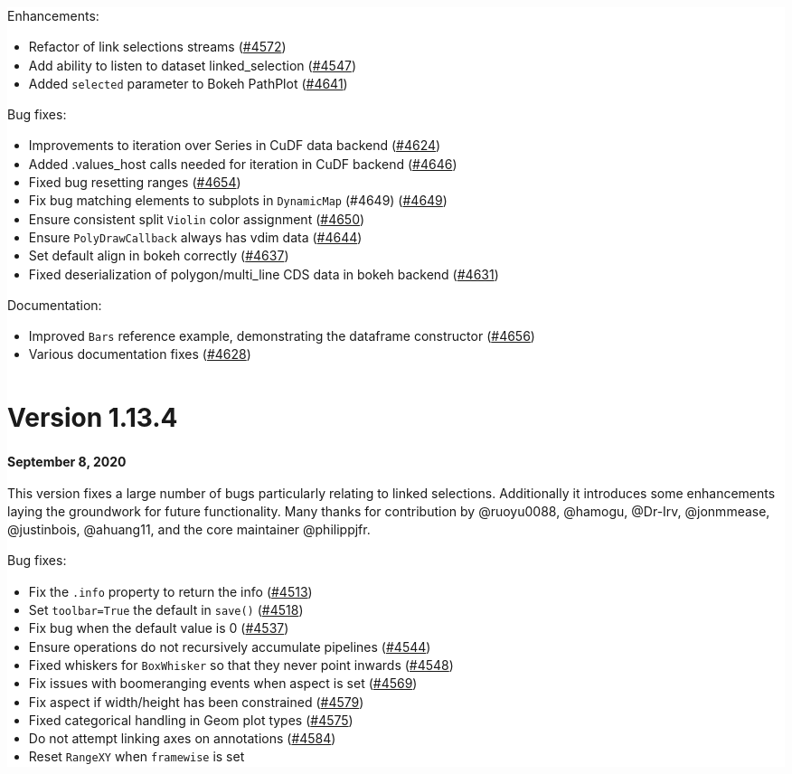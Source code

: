 Enhancements:

- Refactor of link selections streams
  ([#4572](https://github.com/holoviz/holoviews/pull/4572))
- Add ability to listen to dataset linked_selection
  ([#4547](https://github.com/holoviz/holoviews/pull/4547))
- Added `selected` parameter to Bokeh PathPlot
  ([#4641](https://github.com/holoviz/holoviews/pull/4641))

Bug fixes:

- Improvements to iteration over Series in CuDF data backend
  ([#4624](https://github.com/holoviz/holoviews/pull/4624))
- Added .values_host calls needed for iteration in CuDF backend
  ([#4646](https://github.com/holoviz/holoviews/pull/4646))
- Fixed bug resetting ranges
  ([#4654](https://github.com/holoviz/holoviews/pull/4654))
- Fix bug matching elements to subplots in `DynamicMap` (#4649)
  ([#4649](https://github.com/holoviz/holoviews/pull/4649))
- Ensure consistent split `Violin` color assignment
  ([#4650](https://github.com/holoviz/holoviews/pull/4650))
- Ensure `PolyDrawCallback` always has vdim data
  ([#4644](https://github.com/holoviz/holoviews/pull/4644))
- Set default align in bokeh correctly
  ([#4637](https://github.com/holoviz/holoviews/pull/4637))
- Fixed deserialization of polygon/multi_line CDS data in bokeh backend
  ([#4631](https://github.com/holoviz/holoviews/pull/4631))

Documentation:

- Improved `Bars` reference example, demonstrating the dataframe constructor
  ([#4656](https://github.com/holoviz/holoviews/pull/4656))
- Various documentation fixes
  ([#4628](https://github.com/holoviz/holoviews/pull/4628))

# Version 1.13.4

**September 8, 2020**

This version fixes a large number of bugs particularly relating to
linked selections. Additionally it introduces some enhancements laying
the groundwork for future functionality. Many thanks for contribution
by @ruoyu0088, @hamogu, @Dr-Irv, @jonmmease, @justinbois, @ahuang11,
and the core maintainer @philippjfr.

Bug fixes:

- Fix the `.info` property to return the info
  ([#4513](https://github.com/holoviz/holoviews/pull/4513))
- Set `toolbar=True` the default in `save()`
  ([#4518](https://github.com/holoviz/holoviews/pull/4518))
- Fix bug when the default value is 0
  ([#4537](https://github.com/holoviz/holoviews/pull/4537))
- Ensure operations do not recursively accumulate pipelines
  ([#4544](https://github.com/holoviz/holoviews/pull/4544))
- Fixed whiskers for `BoxWhisker` so that they never point inwards
  ([#4548](https://github.com/holoviz/holoviews/pull/4548))
- Fix issues with boomeranging events when aspect is set
  ([#4569](https://github.com/holoviz/holoviews/pull/4569))
- Fix aspect if width/height has been constrained
  ([#4579](https://github.com/holoviz/holoviews/pull/4579))
- Fixed categorical handling in Geom plot types
  ([#4575](https://github.com/holoviz/holoviews/pull/4575))
- Do not attempt linking axes on annotations
  ([#4584](https://github.com/holoviz/holoviews/pull/4584))
- Reset `RangeXY` when `framewise` is set